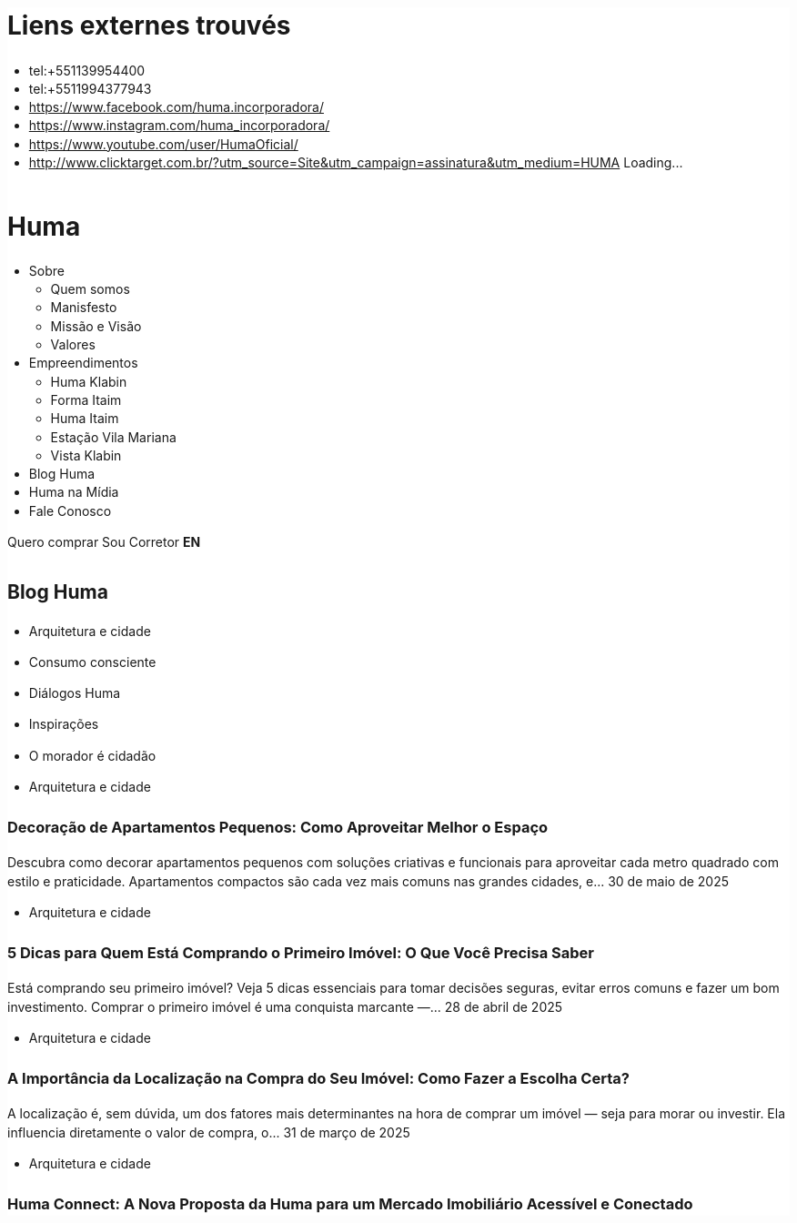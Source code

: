 
# Liens externes trouvés
- tel:+551139954400
- tel:+5511994377943
- https://www.facebook.com/huma.incorporadora/
- https://www.instagram.com/huma_incorporadora/
- https://www.youtube.com/user/HumaOficial/
- http://www.clicktarget.com.br/?utm_source=Site&utm_campaign=assinatura&utm_medium=HUMA
Loading...
# Huma
  * Sobre 
    * Quem somos
    * Manisfesto
    * Missão e Visão
    * Valores
  * Empreendimentos 
    * Huma Klabin
    * Forma Itaim
    * Huma Itaim
    * Estação Vila Mariana
    * Vista Klabin
  * Blog Huma 
  * Huma na Mídia 
  * Fale Conosco 


Quero comprar Sou Corretor
**EN**
## Blog Huma
  * Arquitetura e cidade
  * Consumo consciente
  * Diálogos Huma
  * Inspirações
  * O morador é cidadão


  * Arquitetura e cidade
### Decoração de Apartamentos Pequenos: Como Aproveitar Melhor o Espaço
Descubra como decorar apartamentos pequenos com soluções criativas e funcionais para aproveitar cada metro quadrado com estilo e praticidade. Apartamentos compactos são cada vez mais comuns nas grandes cidades, e...
30 de maio de 2025
  * Arquitetura e cidade
### 5 Dicas para Quem Está Comprando o Primeiro Imóvel: O Que Você Precisa Saber
Está comprando seu primeiro imóvel? Veja 5 dicas essenciais para tomar decisões seguras, evitar erros comuns e fazer um bom investimento. Comprar o primeiro imóvel é uma conquista marcante —...
28 de abril de 2025
  * Arquitetura e cidade
### A Importância da Localização na Compra do Seu Imóvel: Como Fazer a Escolha Certa?
A localização é, sem dúvida, um dos fatores mais determinantes na hora de comprar um imóvel — seja para morar ou investir. Ela influencia diretamente o valor de compra, o...
31 de março de 2025
  * Arquitetura e cidade
### Huma Connect: A Nova Proposta da Huma para um Mercado Imobiliário Acessível e Conectado